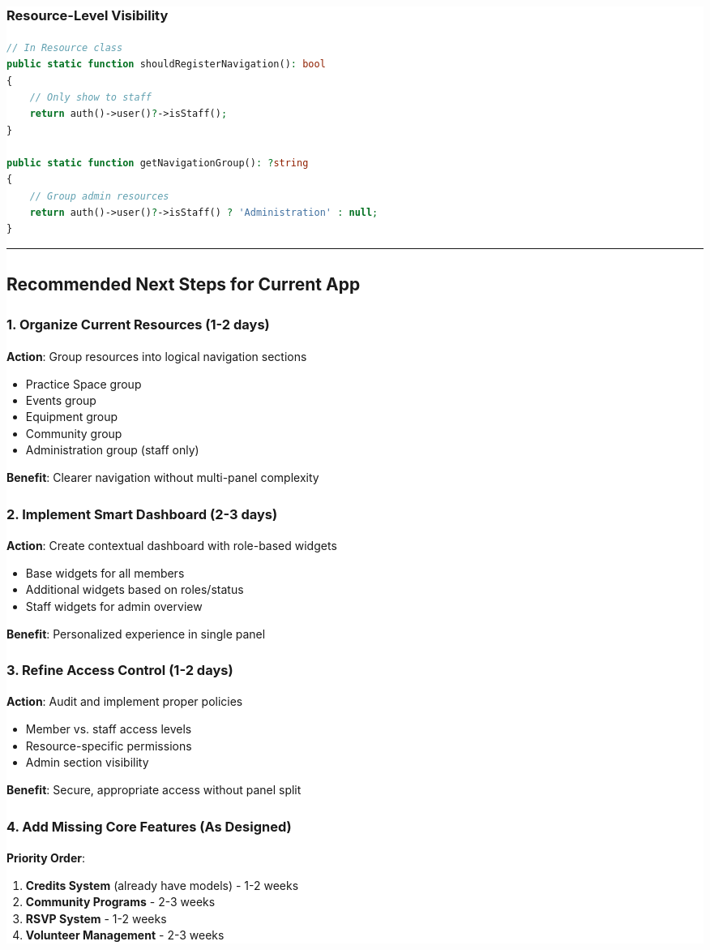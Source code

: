 ### Resource-Level Visibility

```php
// In Resource class
public static function shouldRegisterNavigation(): bool
{
    // Only show to staff
    return auth()->user()?->isStaff();
}

public static function getNavigationGroup(): ?string
{
    // Group admin resources
    return auth()->user()?->isStaff() ? 'Administration' : null;
}
```

---

## Recommended Next Steps for Current App

### 1. Organize Current Resources (1-2 days)
**Action**: Group resources into logical navigation sections
- Practice Space group
- Events group
- Equipment group
- Community group
- Administration group (staff only)

**Benefit**: Clearer navigation without multi-panel complexity

### 2. Implement Smart Dashboard (2-3 days)
**Action**: Create contextual dashboard with role-based widgets
- Base widgets for all members
- Additional widgets based on roles/status
- Staff widgets for admin overview

**Benefit**: Personalized experience in single panel

### 3. Refine Access Control (1-2 days)
**Action**: Audit and implement proper policies
- Member vs. staff access levels
- Resource-specific permissions
- Admin section visibility

**Benefit**: Secure, appropriate access without panel split

### 4. Add Missing Core Features (As Designed)
**Priority Order**:
1. **Credits System** (already have models) - 1-2 weeks
2. **Community Programs** - 2-3 weeks
3. **RSVP System** - 1-2 weeks
4. **Volunteer Management** - 2-3 weeks
